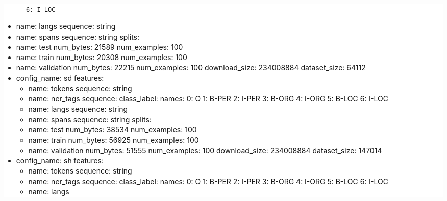           6: I-LOC
  - name: langs
    sequence: string
  - name: spans
    sequence: string
  splits:
  - name: test
    num_bytes: 21589
    num_examples: 100
  - name: train
    num_bytes: 20308
    num_examples: 100
  - name: validation
    num_bytes: 22215
    num_examples: 100
  download_size: 234008884
  dataset_size: 64112
- config_name: sd
  features:
  - name: tokens
    sequence: string
  - name: ner_tags
    sequence:
      class_label:
        names:
          0: O
          1: B-PER
          2: I-PER
          3: B-ORG
          4: I-ORG
          5: B-LOC
          6: I-LOC
  - name: langs
    sequence: string
  - name: spans
    sequence: string
  splits:
  - name: test
    num_bytes: 38534
    num_examples: 100
  - name: train
    num_bytes: 56925
    num_examples: 100
  - name: validation
    num_bytes: 51555
    num_examples: 100
  download_size: 234008884
  dataset_size: 147014
- config_name: sh
  features:
  - name: tokens
    sequence: string
  - name: ner_tags
    sequence:
      class_label:
        names:
          0: O
          1: B-PER
          2: I-PER
          3: B-ORG
          4: I-ORG
          5: B-LOC
          6: I-LOC
  - name: langs